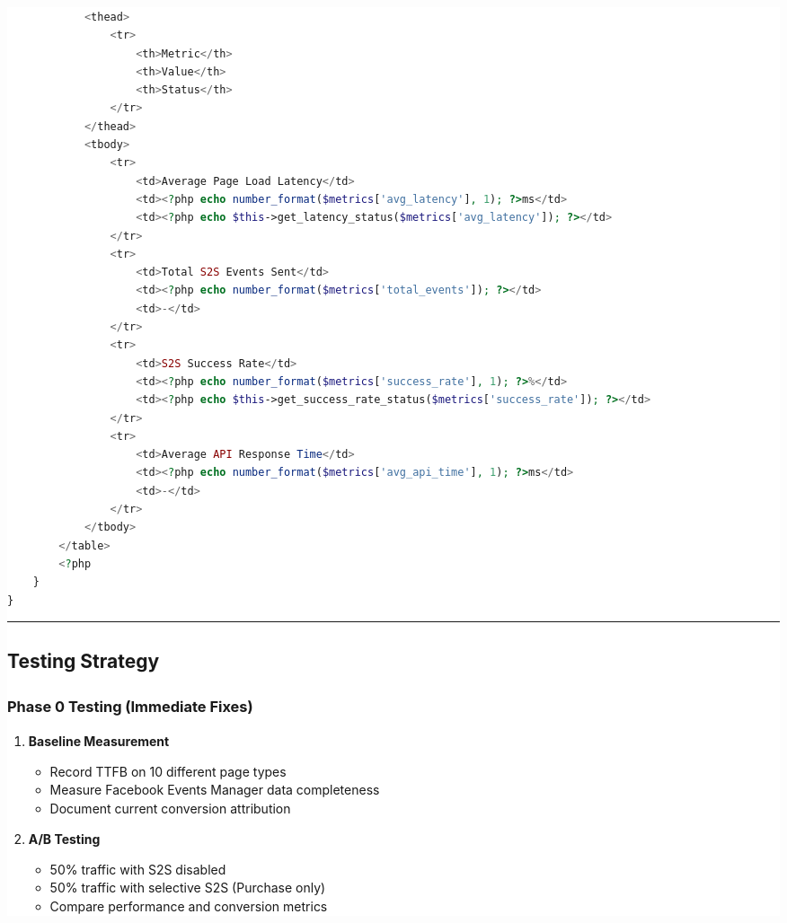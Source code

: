 ```php
            <thead>
                <tr>
                    <th>Metric</th>
                    <th>Value</th>
                    <th>Status</th>
                </tr>
            </thead>
            <tbody>
                <tr>
                    <td>Average Page Load Latency</td>
                    <td><?php echo number_format($metrics['avg_latency'], 1); ?>ms</td>
                    <td><?php echo $this->get_latency_status($metrics['avg_latency']); ?></td>
                </tr>
                <tr>
                    <td>Total S2S Events Sent</td>
                    <td><?php echo number_format($metrics['total_events']); ?></td>
                    <td>-</td>
                </tr>
                <tr>
                    <td>S2S Success Rate</td>
                    <td><?php echo number_format($metrics['success_rate'], 1); ?>%</td>
                    <td><?php echo $this->get_success_rate_status($metrics['success_rate']); ?></td>
                </tr>
                <tr>
                    <td>Average API Response Time</td>
                    <td><?php echo number_format($metrics['avg_api_time'], 1); ?>ms</td>
                    <td>-</td>
                </tr>
            </tbody>
        </table>
        <?php
    }
}
```

---

## Testing Strategy

### Phase 0 Testing (Immediate Fixes)
1. **Baseline Measurement**
   - Record TTFB on 10 different page types
   - Measure Facebook Events Manager data completeness
   - Document current conversion attribution

2. **A/B Testing**
   - 50% traffic with S2S disabled
   - 50% traffic with selective S2S (Purchase only)
   - Compare performance and conversion metrics
